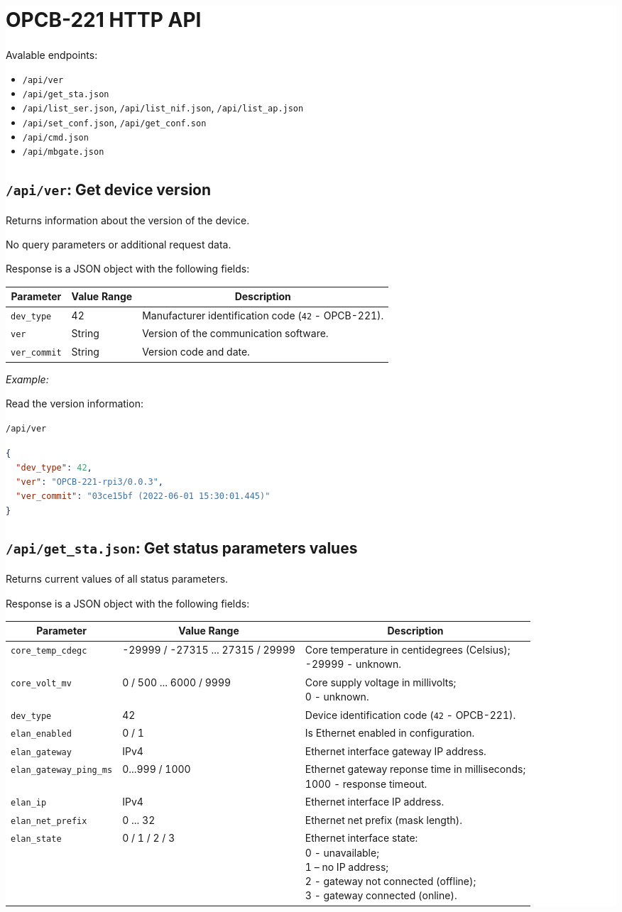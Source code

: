 # OPCB-221 HTTP API

Avalable endpoints:

- `/api/ver`
- `/api/get_sta.json`
- `/api/list_ser.json`, `/api/list_nif.json`, `/api/list_ap.json`
- `/api/set_conf.json`, `/api/get_conf.son`
- `/api/cmd.json`
- `/api/mbgate.json`

## `/api/ver`: Get device version

Returns information about the version of the device.

No query parameters or additional request data.

Response is a JSON object with the following fields:

| Parameter    | Value Range | Description                                         |
| ------------ | ----------- | --------------------------------------------------- |
| `dev_type`   | 42          | Manufacturer identification code (`42` - OPCB-221). |
| `ver`        | String      | Version of the communication software.              |
| `ver_commit` | String      | Version code and date.                              |

_Example:_

Read the version information:

`/api/ver`

```json
{
  "dev_type": 42,
  "ver": "OPCB-221-rpi3/0.0.3",
  "ver_commit": "03ce15bf (2022-06-01 15:30:01.445)"
}
```

## `/api/get_sta.json`: Get status parameters values

Returns current values of all status parameters.

Response is a JSON object with the following fields:

| Parameter                     | Value Range                                 | Description                                                                                                                                                                                                                                                                                                                                                     |
| ----------------------------- | ------------------------------------------- | --------------------------------------------------------------------------------------------------------------------------------------------------------------------------------------------------------------------------------------------------------------------------------------------------------------------------------------------------------------- |
| `core_temp_cdegc`             | -29999 / -27315 ... 27315 / 29999           | Core temperature in centidegrees (Celsius);<br>-29999 - unknown.                                                                                                                                                                                                                                                                                                |
| `core_volt_mv`                | 0 / 500 ... 6000 / 9999                     | Core supply voltage in millivolts;<br>0 - unknown.                                                                                                                                                                                                                                                                                                              |
| `dev_type`                    | 42                                          | Device identification code (`42` - OPCB-221).                                                                                                                                                                                                                                                                                                                   |
| `elan_enabled`                | 0 / 1                                       | Is Ethernet enabled in configuration.                                                                                                                                                                                                                                                                                                                           |
| `elan_gateway`                | IPv4                                        | Ethernet interface gateway IP address.                                                                                                                                                                                                                                                                                                                          |
| `elan_gateway_ping_ms`        | 0...999 / 1000                              | Ethernet gateway reponse time in milliseconds;<br>1000 - response timeout.                                                                                                                                                                                                                                                                                      |
| `elan_ip`                     | IPv4                                        | Ethernet interface IP address.                                                                                                                                                                                                                                                                                                                                  |
| `elan_net_prefix`             | 0 ... 32                                    | Ethernet net prefix (mask length).                                                                                                                                                                                                                                                                                                                              |
| `elan_state`                  | 0 / 1 / 2 / 3                               | Ethernet interface state:<br>0 - unavailable;<br>1 – no IP address;<br>2 - gateway not connected (offline);<br>3 - gateway connected (online).                                                                                                                                                                                                                  |